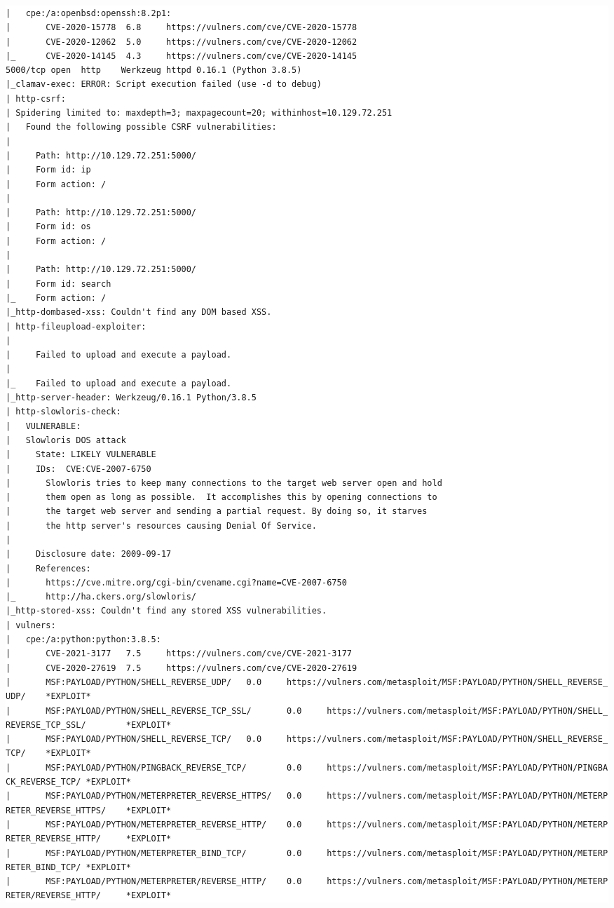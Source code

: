 ```
|   cpe:/a:openbsd:openssh:8.2p1: 
|       CVE-2020-15778  6.8     https://vulners.com/cve/CVE-2020-15778
|       CVE-2020-12062  5.0     https://vulners.com/cve/CVE-2020-12062
|_      CVE-2020-14145  4.3     https://vulners.com/cve/CVE-2020-14145
5000/tcp open  http    Werkzeug httpd 0.16.1 (Python 3.8.5)
|_clamav-exec: ERROR: Script execution failed (use -d to debug)
| http-csrf: 
| Spidering limited to: maxdepth=3; maxpagecount=20; withinhost=10.129.72.251
|   Found the following possible CSRF vulnerabilities: 
|     
|     Path: http://10.129.72.251:5000/
|     Form id: ip
|     Form action: /
|     
|     Path: http://10.129.72.251:5000/
|     Form id: os
|     Form action: /
|     
|     Path: http://10.129.72.251:5000/
|     Form id: search
|_    Form action: /
|_http-dombased-xss: Couldn't find any DOM based XSS.
| http-fileupload-exploiter: 
|   
|     Failed to upload and execute a payload.
|   
|_    Failed to upload and execute a payload.
|_http-server-header: Werkzeug/0.16.1 Python/3.8.5
| http-slowloris-check: 
|   VULNERABLE:
|   Slowloris DOS attack
|     State: LIKELY VULNERABLE
|     IDs:  CVE:CVE-2007-6750
|       Slowloris tries to keep many connections to the target web server open and hold
|       them open as long as possible.  It accomplishes this by opening connections to
|       the target web server and sending a partial request. By doing so, it starves
|       the http server's resources causing Denial Of Service.
|       
|     Disclosure date: 2009-09-17
|     References:
|       https://cve.mitre.org/cgi-bin/cvename.cgi?name=CVE-2007-6750
|_      http://ha.ckers.org/slowloris/
|_http-stored-xss: Couldn't find any stored XSS vulnerabilities.
| vulners: 
|   cpe:/a:python:python:3.8.5: 
|       CVE-2021-3177   7.5     https://vulners.com/cve/CVE-2021-3177
|       CVE-2020-27619  7.5     https://vulners.com/cve/CVE-2020-27619
|       MSF:PAYLOAD/PYTHON/SHELL_REVERSE_UDP/   0.0     https://vulners.com/metasploit/MSF:PAYLOAD/PYTHON/SHELL_REVERSE_UDP/    *EXPLOIT*
|       MSF:PAYLOAD/PYTHON/SHELL_REVERSE_TCP_SSL/       0.0     https://vulners.com/metasploit/MSF:PAYLOAD/PYTHON/SHELL_REVERSE_TCP_SSL/        *EXPLOIT*
|       MSF:PAYLOAD/PYTHON/SHELL_REVERSE_TCP/   0.0     https://vulners.com/metasploit/MSF:PAYLOAD/PYTHON/SHELL_REVERSE_TCP/    *EXPLOIT*
|       MSF:PAYLOAD/PYTHON/PINGBACK_REVERSE_TCP/        0.0     https://vulners.com/metasploit/MSF:PAYLOAD/PYTHON/PINGBACK_REVERSE_TCP/ *EXPLOIT*
|       MSF:PAYLOAD/PYTHON/METERPRETER_REVERSE_HTTPS/   0.0     https://vulners.com/metasploit/MSF:PAYLOAD/PYTHON/METERPRETER_REVERSE_HTTPS/    *EXPLOIT*
|       MSF:PAYLOAD/PYTHON/METERPRETER_REVERSE_HTTP/    0.0     https://vulners.com/metasploit/MSF:PAYLOAD/PYTHON/METERPRETER_REVERSE_HTTP/     *EXPLOIT*
|       MSF:PAYLOAD/PYTHON/METERPRETER_BIND_TCP/        0.0     https://vulners.com/metasploit/MSF:PAYLOAD/PYTHON/METERPRETER_BIND_TCP/ *EXPLOIT*
|       MSF:PAYLOAD/PYTHON/METERPRETER/REVERSE_HTTP/    0.0     https://vulners.com/metasploit/MSF:PAYLOAD/PYTHON/METERPRETER/REVERSE_HTTP/     *EXPLOIT*
```